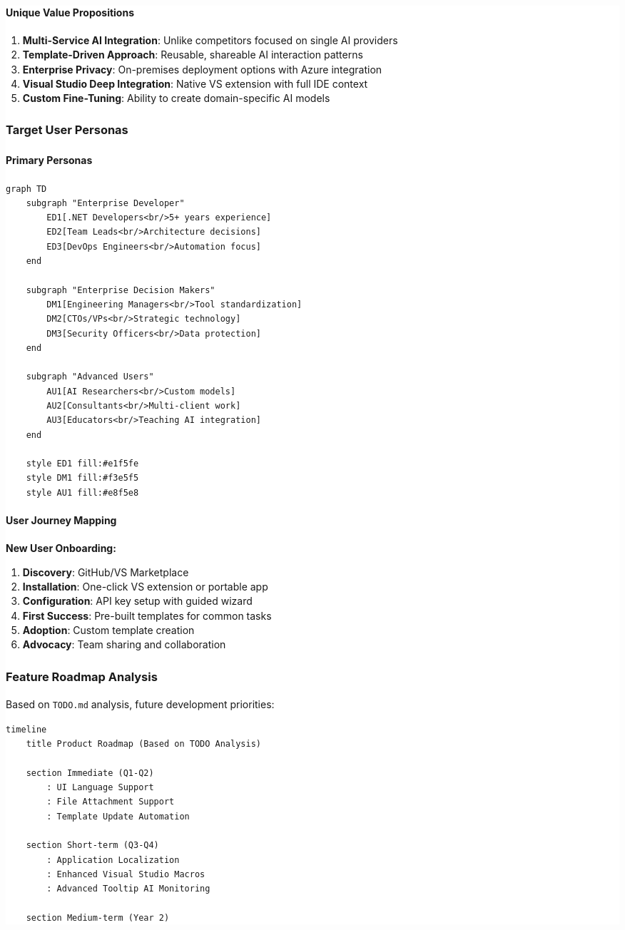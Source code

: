 #### Unique Value Propositions

1. **Multi-Service AI Integration**: Unlike competitors focused on single AI providers
2. **Template-Driven Approach**: Reusable, shareable AI interaction patterns
3. **Enterprise Privacy**: On-premises deployment options with Azure integration
4. **Visual Studio Deep Integration**: Native VS extension with full IDE context
5. **Custom Fine-Tuning**: Ability to create domain-specific AI models

### Target User Personas

#### Primary Personas

```mermaid
graph TD
    subgraph "Enterprise Developer"
        ED1[.NET Developers<br/>5+ years experience]
        ED2[Team Leads<br/>Architecture decisions]
        ED3[DevOps Engineers<br/>Automation focus]
    end
    
    subgraph "Enterprise Decision Makers"
        DM1[Engineering Managers<br/>Tool standardization]
        DM2[CTOs/VPs<br/>Strategic technology]
        DM3[Security Officers<br/>Data protection]
    end
    
    subgraph "Advanced Users"
        AU1[AI Researchers<br/>Custom models]
        AU2[Consultants<br/>Multi-client work]
        AU3[Educators<br/>Teaching AI integration]
    end
    
    style ED1 fill:#e1f5fe
    style DM1 fill:#f3e5f5
    style AU1 fill:#e8f5e8
```

#### User Journey Mapping

**New User Onboarding:**
1. **Discovery**: GitHub/VS Marketplace
2. **Installation**: One-click VS extension or portable app
3. **Configuration**: API key setup with guided wizard
4. **First Success**: Pre-built templates for common tasks
5. **Adoption**: Custom template creation
6. **Advocacy**: Team sharing and collaboration

### Feature Roadmap Analysis

Based on `TODO.md` analysis, future development priorities:

```mermaid
timeline
    title Product Roadmap (Based on TODO Analysis)
    
    section Immediate (Q1-Q2)
        : UI Language Support
        : File Attachment Support
        : Template Update Automation
        
    section Short-term (Q3-Q4)
        : Application Localization
        : Enhanced Visual Studio Macros
        : Advanced Tooltip AI Monitoring
        
    section Medium-term (Year 2)
```